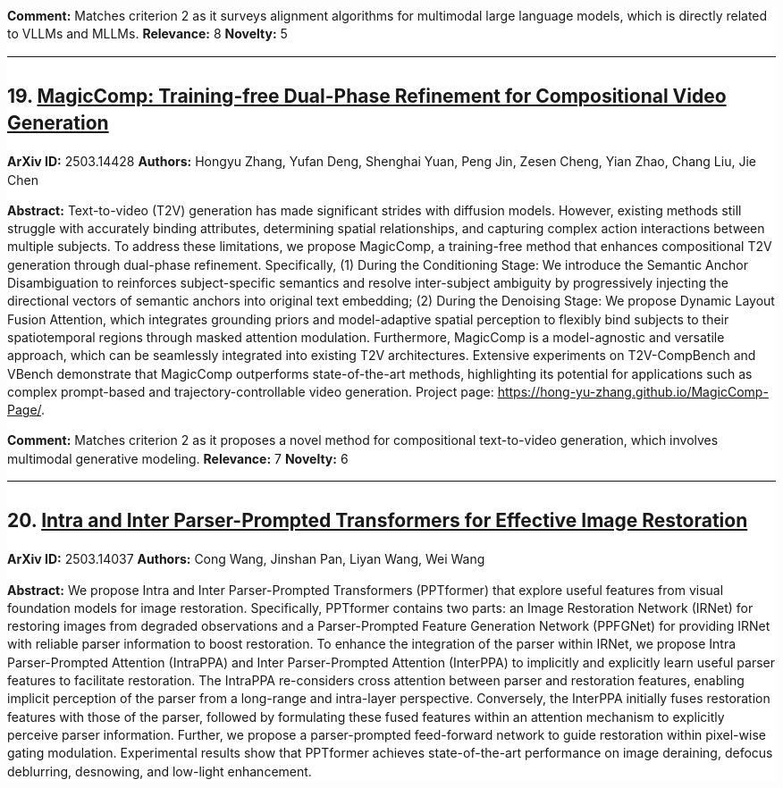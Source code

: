 **Comment:** Matches criterion 2 as it surveys alignment algorithms for multimodal large language models, which is directly related to VLLMs and MLLMs.
**Relevance:** 8
**Novelty:** 5

---

## 19. [MagicComp: Training-free Dual-Phase Refinement for Compositional Video Generation](https://arxiv.org/abs/2503.14428) <a id="link19"></a>
**ArXiv ID:** 2503.14428
**Authors:** Hongyu Zhang, Yufan Deng, Shenghai Yuan, Peng Jin, Zesen Cheng, Yian Zhao, Chang Liu, Jie Chen

**Abstract:**  Text-to-video (T2V) generation has made significant strides with diffusion models. However, existing methods still struggle with accurately binding attributes, determining spatial relationships, and capturing complex action interactions between multiple subjects. To address these limitations, we propose MagicComp, a training-free method that enhances compositional T2V generation through dual-phase refinement. Specifically, (1) During the Conditioning Stage: We introduce the Semantic Anchor Disambiguation to reinforces subject-specific semantics and resolve inter-subject ambiguity by progressively injecting the directional vectors of semantic anchors into original text embedding; (2) During the Denoising Stage: We propose Dynamic Layout Fusion Attention, which integrates grounding priors and model-adaptive spatial perception to flexibly bind subjects to their spatiotemporal regions through masked attention modulation. Furthermore, MagicComp is a model-agnostic and versatile approach, which can be seamlessly integrated into existing T2V architectures. Extensive experiments on T2V-CompBench and VBench demonstrate that MagicComp outperforms state-of-the-art methods, highlighting its potential for applications such as complex prompt-based and trajectory-controllable video generation. Project page: https://hong-yu-zhang.github.io/MagicComp-Page/.

**Comment:** Matches criterion 2 as it proposes a novel method for compositional text-to-video generation, which involves multimodal generative modeling.
**Relevance:** 7
**Novelty:** 6

---

## 20. [Intra and Inter Parser-Prompted Transformers for Effective Image Restoration](https://arxiv.org/abs/2503.14037) <a id="link20"></a>
**ArXiv ID:** 2503.14037
**Authors:** Cong Wang, Jinshan Pan, Liyan Wang, Wei Wang

**Abstract:**  We propose Intra and Inter Parser-Prompted Transformers (PPTformer) that explore useful features from visual foundation models for image restoration. Specifically, PPTformer contains two parts: an Image Restoration Network (IRNet) for restoring images from degraded observations and a Parser-Prompted Feature Generation Network (PPFGNet) for providing IRNet with reliable parser information to boost restoration. To enhance the integration of the parser within IRNet, we propose Intra Parser-Prompted Attention (IntraPPA) and Inter Parser-Prompted Attention (InterPPA) to implicitly and explicitly learn useful parser features to facilitate restoration. The IntraPPA re-considers cross attention between parser and restoration features, enabling implicit perception of the parser from a long-range and intra-layer perspective. Conversely, the InterPPA initially fuses restoration features with those of the parser, followed by formulating these fused features within an attention mechanism to explicitly perceive parser information. Further, we propose a parser-prompted feed-forward network to guide restoration within pixel-wise gating modulation. Experimental results show that PPTformer achieves state-of-the-art performance on image deraining, defocus deblurring, desnowing, and low-light enhancement.
